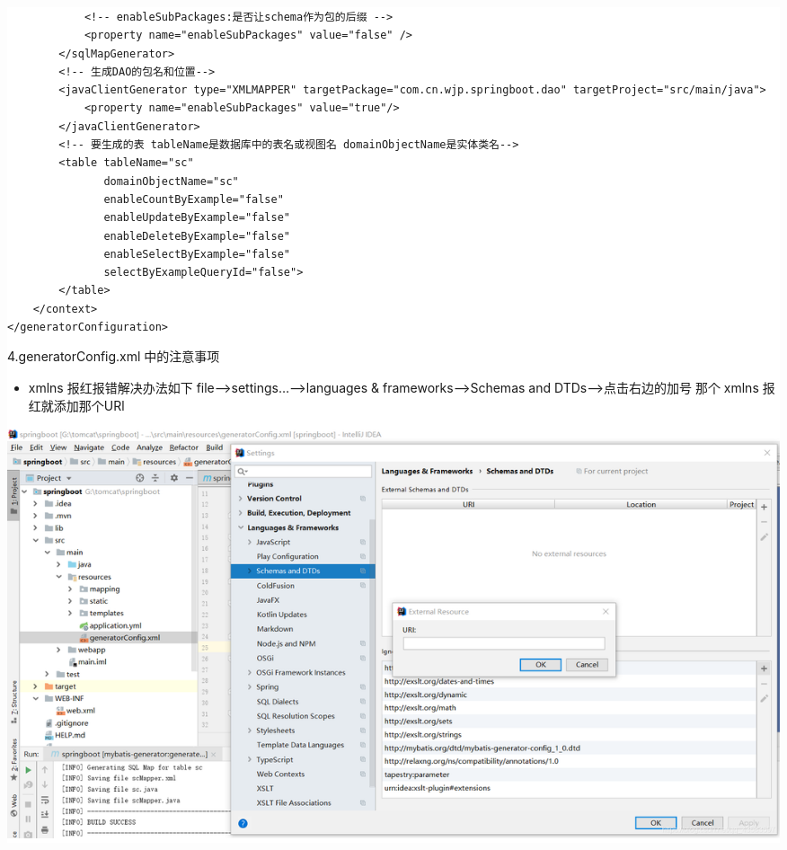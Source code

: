 ```
            <!-- enableSubPackages:是否让schema作为包的后缀 -->
            <property name="enableSubPackages" value="false" />
        </sqlMapGenerator>
        <!-- 生成DAO的包名和位置-->
        <javaClientGenerator type="XMLMAPPER" targetPackage="com.cn.wjp.springboot.dao" targetProject="src/main/java">
            <property name="enableSubPackages" value="true"/>
        </javaClientGenerator>
        <!-- 要生成的表 tableName是数据库中的表名或视图名 domainObjectName是实体类名-->
        <table tableName="sc"
               domainObjectName="sc"
               enableCountByExample="false"
               enableUpdateByExample="false"
               enableDeleteByExample="false"
               enableSelectByExample="false"
               selectByExampleQueryId="false">
        </table>
    </context>
</generatorConfiguration>
```

4.generatorConfig.xml 中的注意事项
- xmlns 报红报错解决办法如下
file–>settings…–>languages & frameworks–>Schemas and DTDs–>点击右边的加号
那个 xmlns 报红就添加那个URl

![An image](./images/ARTS-week-10-7.png)
